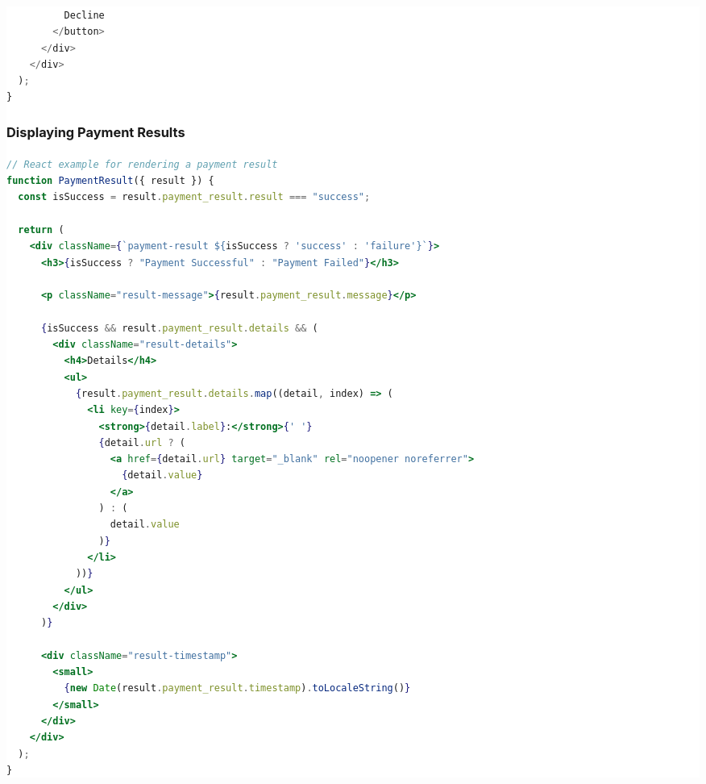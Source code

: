```jsx
          Decline
        </button>
      </div>
    </div>
  );
}
```

### Displaying Payment Results

```jsx
// React example for rendering a payment result
function PaymentResult({ result }) {
  const isSuccess = result.payment_result.result === "success";
  
  return (
    <div className={`payment-result ${isSuccess ? 'success' : 'failure'}`}>
      <h3>{isSuccess ? "Payment Successful" : "Payment Failed"}</h3>
      
      <p className="result-message">{result.payment_result.message}</p>
      
      {isSuccess && result.payment_result.details && (
        <div className="result-details">
          <h4>Details</h4>
          <ul>
            {result.payment_result.details.map((detail, index) => (
              <li key={index}>
                <strong>{detail.label}:</strong>{' '}
                {detail.url ? (
                  <a href={detail.url} target="_blank" rel="noopener noreferrer">
                    {detail.value}
                  </a>
                ) : (
                  detail.value
                )}
              </li>
            ))}
          </ul>
        </div>
      )}
      
      <div className="result-timestamp">
        <small>
          {new Date(result.payment_result.timestamp).toLocaleString()}
        </small>
      </div>
    </div>
  );
}
```
